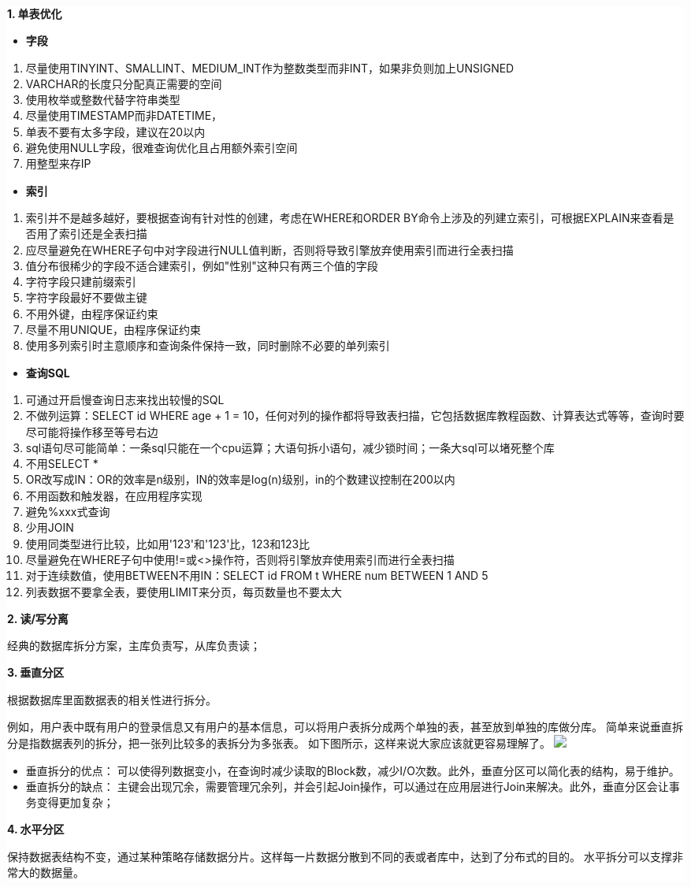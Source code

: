**1. 单表优化**

* **字段**

1. 尽量使用TINYINT、SMALLINT、MEDIUM_INT作为整数类型而非INT，如果非负则加上UNSIGNED
2. VARCHAR的长度只分配真正需要的空间
3. 使用枚举或整数代替字符串类型
4. 尽量使用TIMESTAMP而非DATETIME，
5. 单表不要有太多字段，建议在20以内
6. 避免使用NULL字段，很难查询优化且占用额外索引空间
7. 用整型来存IP

* **索引**

1. 索引并不是越多越好，要根据查询有针对性的创建，考虑在WHERE和ORDER BY命令上涉及的列建立索引，可根据EXPLAIN来查看是否用了索引还是全表扫描
2. 应尽量避免在WHERE子句中对字段进行NULL值判断，否则将导致引擎放弃使用索引而进行全表扫描
3. 值分布很稀少的字段不适合建索引，例如"性别"这种只有两三个值的字段
4. 字符字段只建前缀索引
5. 字符字段最好不要做主键
6. 不用外键，由程序保证约束
7. 尽量不用UNIQUE，由程序保证约束
8. 使用多列索引时主意顺序和查询条件保持一致，同时删除不必要的单列索引

* **查询SQL**

1. 可通过开启慢查询日志来找出较慢的SQL
2. 不做列运算：SELECT id WHERE age + 1 = 10，任何对列的操作都将导致表扫描，它包括数据库教程函数、计算表达式等等，查询时要尽可能将操作移至等号右边
3. sql语句尽可能简单：一条sql只能在一个cpu运算；大语句拆小语句，减少锁时间；一条大sql可以堵死整个库
4. 不用SELECT *
5. OR改写成IN：OR的效率是n级别，IN的效率是log(n)级别，in的个数建议控制在200以内
6. 不用函数和触发器，在应用程序实现
7. 避免%xxx式查询
8. 少用JOIN
9. 使用同类型进行比较，比如用'123'和'123'比，123和123比
10. 尽量避免在WHERE子句中使用!=或<>操作符，否则将引擎放弃使用索引而进行全表扫描
11. 对于连续数值，使用BETWEEN不用IN：SELECT id FROM t WHERE num BETWEEN 1 AND 5
12. 列表数据不要拿全表，要使用LIMIT来分页，每页数量也不要太大

**2. 读/写分离**

经典的数据库拆分方案，主库负责写，从库负责读；

**3. 垂直分区**

根据数据库里面数据表的相关性进行拆分。

例如，用户表中既有用户的登录信息又有用户的基本信息，可以将用户表拆分成两个单独的表，甚至放到单独的库做分库。
简单来说垂直拆分是指数据表列的拆分，把一张列比较多的表拆分为多张表。 如下图所示，这样来说大家应该就更容易理解了。
![](https://user-gold-cdn.xitu.io/2020/7/12/17342fa47975477a?w=950&h=279&f=jpeg&s=26015)

* 垂直拆分的优点： 可以使得列数据变小，在查询时减少读取的Block数，减少I/O次数。此外，垂直分区可以简化表的结构，易于维护。
* 垂直拆分的缺点： 主键会出现冗余，需要管理冗余列，并会引起Join操作，可以通过在应用层进行Join来解决。此外，垂直分区会让事务变得更加复杂；

**4. 水平分区**

保持数据表结构不变，通过某种策略存储数据分片。这样每一片数据分散到不同的表或者库中，达到了分布式的目的。 水平拆分可以支撑非常大的数据量。
